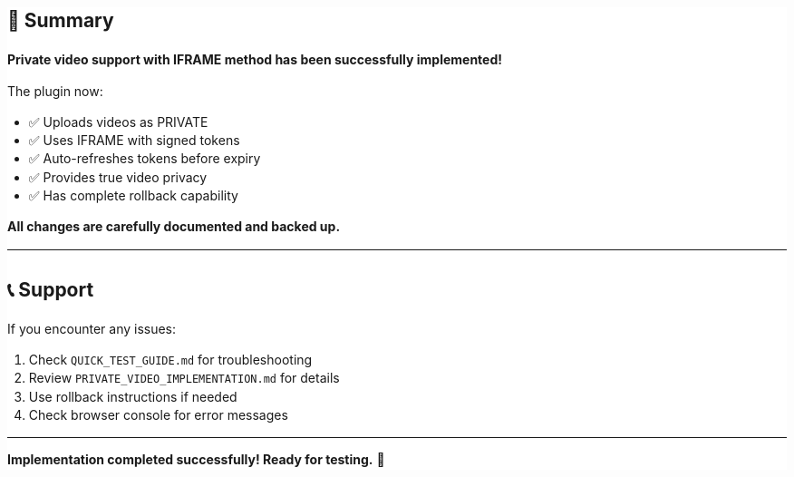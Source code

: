 
## 🎉 Summary

**Private video support with IFRAME method has been successfully implemented!**

The plugin now:
- ✅ Uploads videos as PRIVATE
- ✅ Uses IFRAME with signed tokens
- ✅ Auto-refreshes tokens before expiry
- ✅ Provides true video privacy
- ✅ Has complete rollback capability

**All changes are carefully documented and backed up.**

---

## 📞 Support

If you encounter any issues:

1. Check `QUICK_TEST_GUIDE.md` for troubleshooting
2. Review `PRIVATE_VIDEO_IMPLEMENTATION.md` for details
3. Use rollback instructions if needed
4. Check browser console for error messages

---

**Implementation completed successfully! Ready for testing.** 🚀
